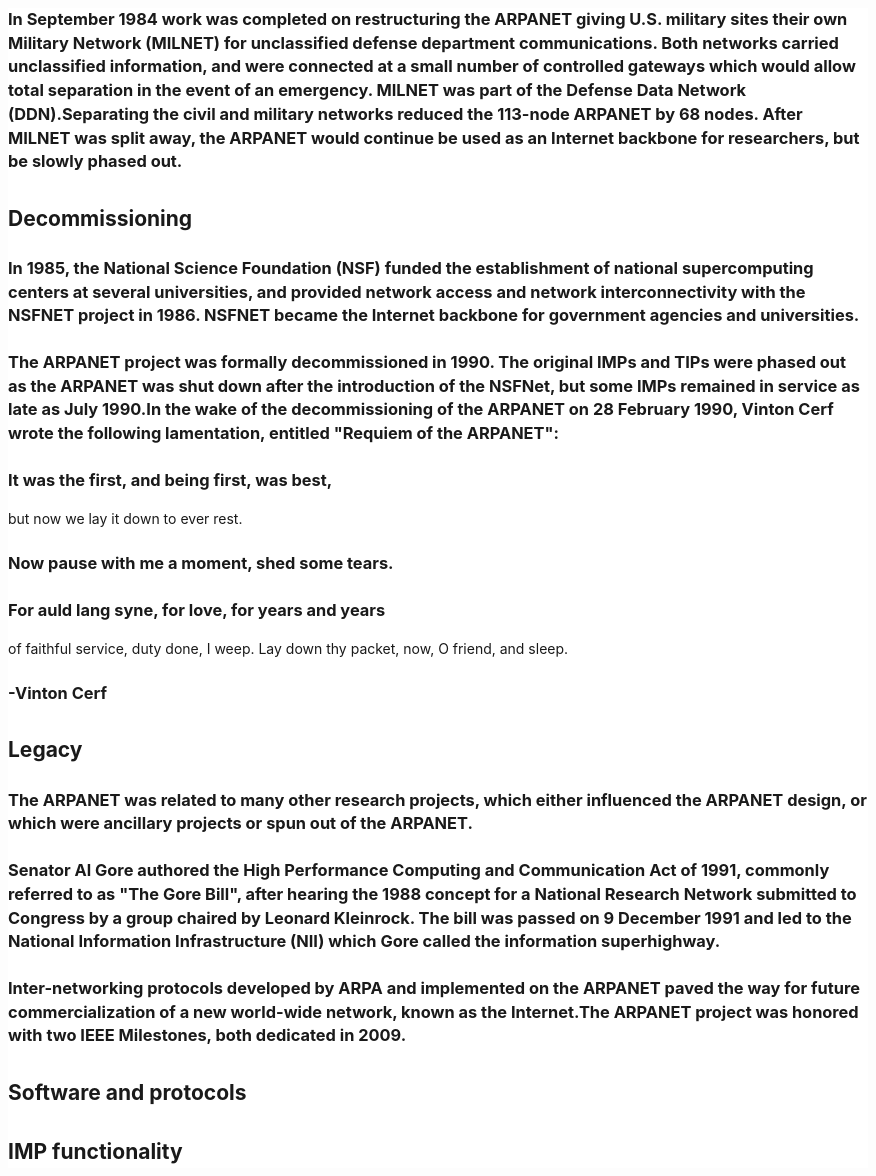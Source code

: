 ### In September 1984 work was completed on restructuring the ARPANET giving U.S. military sites their own Military Network (MILNET) for unclassified defense department communications. Both networks carried unclassified information, and were connected at a small number of controlled gateways which would allow total separation in the event of an emergency. MILNET was part of the Defense Data Network (DDN).Separating the civil and military networks reduced the 113-node ARPANET by 68 nodes. After MILNET was split away, the ARPANET would continue be used as an Internet backbone for researchers, but be slowly phased out.
## Decommissioning  
### In 1985, the National Science Foundation (NSF) funded the establishment of national supercomputing centers at several universities, and provided network access and network interconnectivity with the NSFNET project in 1986. NSFNET became the Internet backbone for government agencies and universities. 
### The ARPANET project was formally decommissioned in 1990. The original IMPs and TIPs were phased out as the ARPANET was shut down after the introduction of the NSFNet, but some IMPs remained in service as late as July 1990.In the wake of the decommissioning of the ARPANET on 28 February 1990, Vinton Cerf wrote the following lamentation, entitled \"Requiem of the ARPANET\": 

### It was the first, and being first, was best, 
but now we lay it down to ever rest. 
### Now pause with me a moment, shed some tears. 
### For auld lang syne, for love, for years and years 
of faithful service, duty done, I weep. 
Lay down thy packet, now, O friend, and sleep. 
### -Vinton Cerf
## Legacy  
### The ARPANET was related to many other research projects, which either influenced the ARPANET design, or which were ancillary projects or spun out of the ARPANET. 
### Senator Al Gore authored the High Performance Computing and Communication Act of 1991, commonly referred to as \"The Gore Bill\", after hearing the 1988 concept for a National Research Network submitted to Congress by a group chaired by Leonard Kleinrock. The bill was passed on 9 December 1991 and led to the National Information Infrastructure (NII) which Gore called the information superhighway. 
### Inter-networking protocols developed by ARPA and implemented on the ARPANET paved the way for future commercialization of a new world-wide network, known as the Internet.The ARPANET project was honored with two IEEE Milestones, both dedicated in 2009.
## Software and protocols 
## IMP functionality  